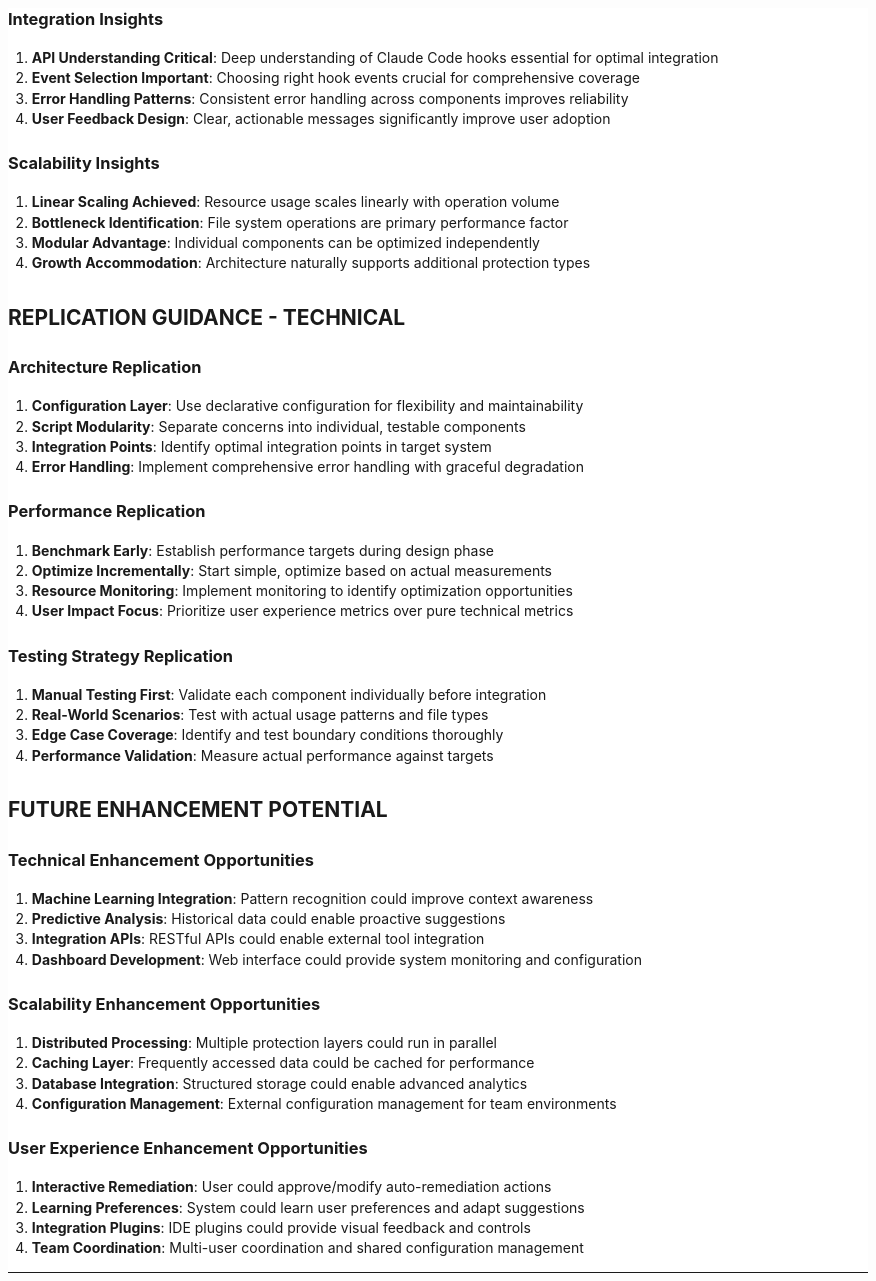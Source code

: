 ### Integration Insights
1. **API Understanding Critical**: Deep understanding of Claude Code hooks essential for optimal integration
2. **Event Selection Important**: Choosing right hook events crucial for comprehensive coverage
3. **Error Handling Patterns**: Consistent error handling across components improves reliability
4. **User Feedback Design**: Clear, actionable messages significantly improve user adoption

### Scalability Insights
1. **Linear Scaling Achieved**: Resource usage scales linearly with operation volume
2. **Bottleneck Identification**: File system operations are primary performance factor
3. **Modular Advantage**: Individual components can be optimized independently
4. **Growth Accommodation**: Architecture naturally supports additional protection types

## REPLICATION GUIDANCE - TECHNICAL

### Architecture Replication
1. **Configuration Layer**: Use declarative configuration for flexibility and maintainability
2. **Script Modularity**: Separate concerns into individual, testable components
3. **Integration Points**: Identify optimal integration points in target system
4. **Error Handling**: Implement comprehensive error handling with graceful degradation

### Performance Replication
1. **Benchmark Early**: Establish performance targets during design phase
2. **Optimize Incrementally**: Start simple, optimize based on actual measurements
3. **Resource Monitoring**: Implement monitoring to identify optimization opportunities
4. **User Impact Focus**: Prioritize user experience metrics over pure technical metrics

### Testing Strategy Replication
1. **Manual Testing First**: Validate each component individually before integration
2. **Real-World Scenarios**: Test with actual usage patterns and file types
3. **Edge Case Coverage**: Identify and test boundary conditions thoroughly
4. **Performance Validation**: Measure actual performance against targets

## FUTURE ENHANCEMENT POTENTIAL

### Technical Enhancement Opportunities
1. **Machine Learning Integration**: Pattern recognition could improve context awareness
2. **Predictive Analysis**: Historical data could enable proactive suggestions
3. **Integration APIs**: RESTful APIs could enable external tool integration
4. **Dashboard Development**: Web interface could provide system monitoring and configuration

### Scalability Enhancement Opportunities
1. **Distributed Processing**: Multiple protection layers could run in parallel
2. **Caching Layer**: Frequently accessed data could be cached for performance
3. **Database Integration**: Structured storage could enable advanced analytics
4. **Configuration Management**: External configuration management for team environments

### User Experience Enhancement Opportunities
1. **Interactive Remediation**: User could approve/modify auto-remediation actions
2. **Learning Preferences**: System could learn user preferences and adapt suggestions
3. **Integration Plugins**: IDE plugins could provide visual feedback and controls
4. **Team Coordination**: Multi-user coordination and shared configuration management

---